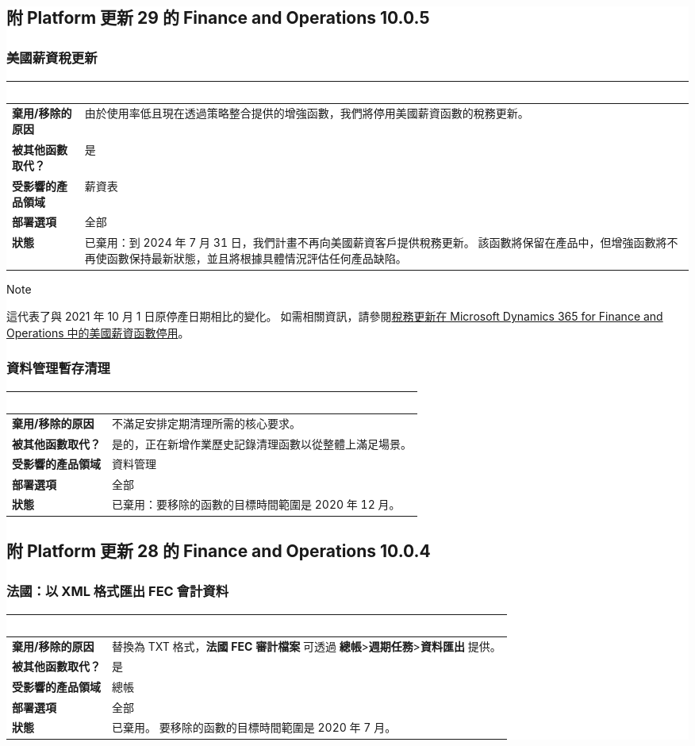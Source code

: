 ## <a name="finance-and-operations-1005-with-platform-update-29"></a>附 Platform 更新 29 的 Finance and Operations 10.0.5

### <a name="us-payroll-tax-updates"></a>美國薪資稅更新

| &nbsp;  | &nbsp; |
|------------|--------------------|
| **棄用/移除的原因** | 由於使用率低且現在透過策略整合提供的增強函數，我們將停用美國薪資函數的稅務更新。  |
| **被其他函數取代？**   | 是 |
| **受影響的產品領域**         | 薪資表 |
| **部署選項**              | 全部 |
| **狀態**                         | 已棄用：到 2024 年 7 月 31 日，我們計畫不再向美國薪資客戶提供稅務更新。 該函數將保留在產品中，但增強函數將不再使函數保持最新狀態，並且將根據具體情況評估任何產品缺陷。 |

>[!NOTE]
> 這代表了與 2021 年 10 月 1 日原停產日期相比的變化。 如需相關資訊，請參閱[稅務更新在 Microsoft Dynamics 365 for Finance and Operations 中的美國薪資函數停用](https://aka.ms/financepayrollfaq)。


### <a name="data-management-staging-clean-up"></a>資料管理暫存清理
|&nbsp;   | &nbsp; |
|------------|--------------------|
| **棄用/移除的原因** | 不滿足安排定期清理所需的核心要求。 |
| **被其他函數取代？**   | 是的，正在新增作業歷史記錄清理函數以從整體上滿足場景。 |
| **受影響的產品領域**         | 資料管理 |
| **部署選項**              | 全部  |
| **狀態**                         | 已棄用：要移除的函數的目標時間範圍是 2020 年 12 月。 |

## <a name="finance-and-operations-1004-with-platform-update-28"></a>附 Platform 更新 28 的 Finance and Operations 10.0.4

### <a name="france-fec-accounting-data-export-in-xml"></a>法國：以 XML 格式匯出 FEC 會計資料

|  &nbsp; |&nbsp;  |
|------------|--------------------|
| **棄用/移除的原因** | 替換為 TXT 格式，**法國 FEC 審計檔案** 可透過 **總帳**\>**週期任務**\>**資料匯出** 提供。
| **被其他函數取代？**   | 是 |
| **受影響的產品領域**         | 總帳 |
| **部署選項**              | 全部 |
| **狀態**                         | 已棄用。 要移除的函數的目標時間範圍是 2020 年 7 月。 |
